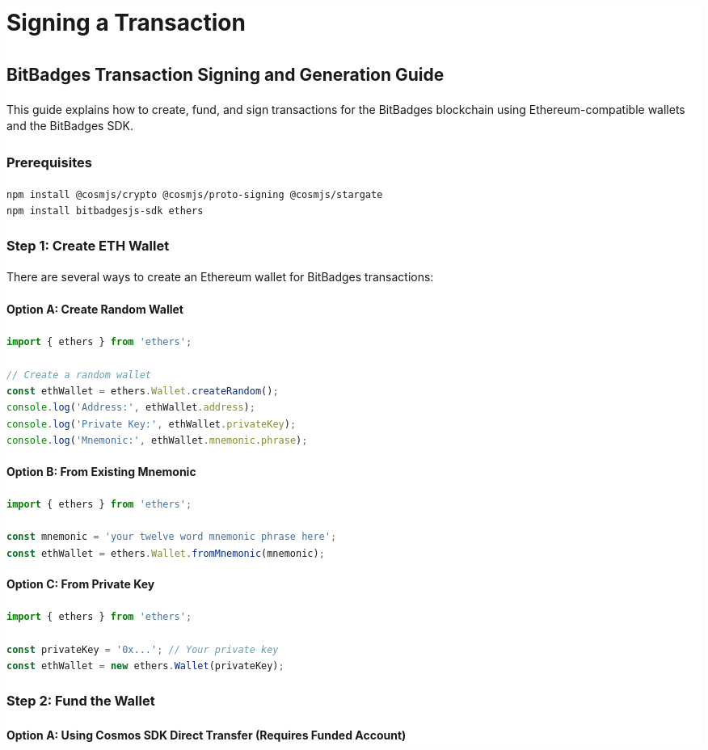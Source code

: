 # Signing a Transaction

## BitBadges Transaction Signing and Generation Guide

This guide explains how to create, fund, and sign transactions for the BitBadges blockchain using Ethereum-compatible wallets and the BitBadges SDK.

### Prerequisites

```bash
npm install @cosmjs/crypto @cosmjs/proto-signing @cosmjs/stargate
npm install bitbadgesjs-sdk ethers
```

### Step 1: Create ETH Wallet

There are several ways to create an Ethereum wallet for BitBadges transactions:

#### Option A: Create Random Wallet

```javascript
import { ethers } from 'ethers';

// Create a random wallet
const ethWallet = ethers.Wallet.createRandom();
console.log('Address:', ethWallet.address);
console.log('Private Key:', ethWallet.privateKey);
console.log('Mnemonic:', ethWallet.mnemonic.phrase);
```

#### Option B: From Existing Mnemonic

```javascript
import { ethers } from 'ethers';

const mnemonic = 'your twelve word mnemonic phrase here';
const ethWallet = ethers.Wallet.fromMnemonic(mnemonic);
```

#### Option C: From Private Key

```javascript
import { ethers } from 'ethers';

const privateKey = '0x...'; // Your private key
const ethWallet = new ethers.Wallet(privateKey);
```

### Step 2: Fund the Wallet

#### Option A: Using Cosmos SDK Direct Transfer (Requires Funded Account)
